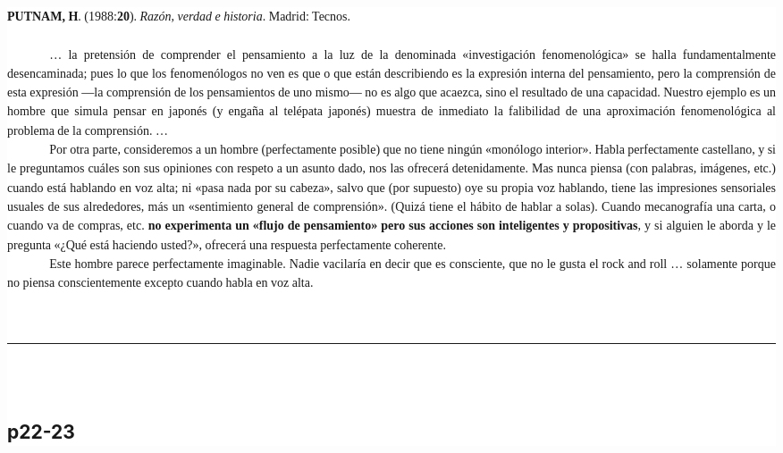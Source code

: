 <html><head><meta http-equiv="Content-Type" content="text/html; charset=utf-8" /><meta http-equiv="Content-Style-Type" content="text/css" /><meta name="generator" content="Aspose.Words for Cloud for .NET 21.7.0" /><title></title></head><body ><div><p style="margin-top:0pt; margin-bottom:0pt; text-align:justify; page-break-before:always"><span style="font-family:Baskerville; font-weight:bold">PUTNAM, H</span><span style="font-family:Baskerville">. (1988:</span><span style="font-family:Baskerville; font-weight:bold">20</span><span style="font-family:Baskerville">). </span><span style="font-family:Baskerville; font-style:italic">Razón, verdad e historia</span><span style="font-family:Baskerville">. Madrid: Tecnos.</span></p><p style="margin-top:0pt; margin-bottom:0pt; text-align:justify"><span style="font-family:Baskerville; -aw-import:ignore">&#xa0;</span></p><p style="margin-top:0pt; margin-bottom:0pt; text-align:justify"><span style="width:35.45pt; display:inline-block">&#xa0;</span><span style="font-family:Baskerville">… la pretensión de comprender el pensamiento a la luz de la denominada «investigación fenomenológica» se halla fundamentalmente desencaminada; pues lo que los fenomenólogos no ven es que o que están describiendo es la expresión interna del pensamiento, pero la comprensión de esta expresión ―la comprensión de los pensamientos de uno mismo― no es algo que acaezca, sino el resultado de una capacidad. Nuestro ejemplo es un hombre que simula pensar en japonés (y engaña al telépata japonés) muestra de inmediato la falibilidad de una aproximación fenomenológica al problema de la comprensión. …</span></p><p style="margin-top:0pt; margin-bottom:0pt; text-align:justify"><span style="width:35.45pt; display:inline-block">&#xa0;</span><span style="font-family:Baskerville">Por otra parte, consideremos a un hombre (perfectamente posible) que no tiene ningún «monólogo interior». Habla perfectamente castellano, y si le preguntamos cuáles son sus opiniones con respeto a un asunto dado, nos las ofrecerá detenidamente. Mas nunca piensa (con palabras, imágenes, etc.) cuando está hablando en voz alta; ni «pasa nada por su cabeza», salvo que (por supuesto) oye su propia voz hablando, tiene las impresiones sensoriales usuales de sus alrededores, más un «sentimiento general de comprensión». (Quizá tiene el hábito de hablar a solas). Cuando mecanografía una carta, o cuando va de compras, etc. </span><span style="font-family:Baskerville; font-weight:bold">no experimenta un «flujo de pensamiento» pero sus acciones son inteligentes y propositivas</span><span style="font-family:Baskerville">, y si alguien le aborda y le pregunta «¿Qué está haciendo usted?», ofrecerá una respuesta perfectamente coherente.</span></p><p style="margin-top:0pt; margin-bottom:0pt; text-align:justify"><span style="width:35.45pt; display:inline-block">&#xa0;</span><span style="font-family:Baskerville">Este hombre parece perfectamente imaginable. Nadie vacilaría en decir que es consciente, que no le gusta el rock and roll … solamente porque no piensa conscientemente excepto cuando habla en voz alta.</span></p><p style="margin-top:0pt; margin-bottom:0pt; text-align:justify"><span style="font-family:Baskerville; -aw-import:ignore">&#xa0;</span></p><p style="margin-top:0pt; margin-bottom:0pt; text-align:justify"><span style="font-family:Baskerville; -aw-import:ignore">&#xa0;</span></p></div></body></html>
<hr />
<br />
<br />

## p22-23